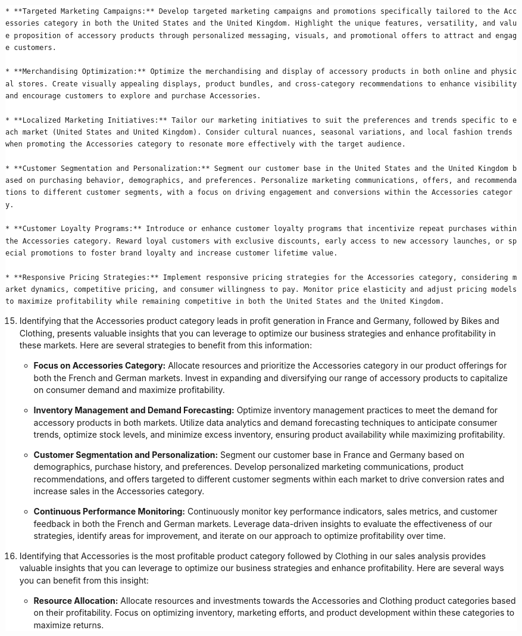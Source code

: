     * **Targeted Marketing Campaigns:** Develop targeted marketing campaigns and promotions specifically tailored to the Accessories category in both the United States and the United Kingdom. Highlight the unique features, versatility, and value proposition of accessory products through personalized messaging, visuals, and promotional offers to attract and engage customers.

    * **Merchandising Optimization:** Optimize the merchandising and display of accessory products in both online and physical stores. Create visually appealing displays, product bundles, and cross-category recommendations to enhance visibility and encourage customers to explore and purchase Accessories.

    * **Localized Marketing Initiatives:** Tailor our marketing initiatives to suit the preferences and trends specific to each market (United States and United Kingdom). Consider cultural nuances, seasonal variations, and local fashion trends when promoting the Accessories category to resonate more effectively with the target audience.

    * **Customer Segmentation and Personalization:** Segment our customer base in the United States and the United Kingdom based on purchasing behavior, demographics, and preferences. Personalize marketing communications, offers, and recommendations to different customer segments, with a focus on driving engagement and conversions within the Accessories category.

    * **Customer Loyalty Programs:** Introduce or enhance customer loyalty programs that incentivize repeat purchases within the Accessories category. Reward loyal customers with exclusive discounts, early access to new accessory launches, or special promotions to foster brand loyalty and increase customer lifetime value.

    * **Responsive Pricing Strategies:** Implement responsive pricing strategies for the Accessories category, considering market dynamics, competitive pricing, and consumer willingness to pay. Monitor price elasticity and adjust pricing models to maximize profitability while remaining competitive in both the United States and the United Kingdom.

15) Identifying that the Accessories product category leads in profit generation in France and Germany, followed by Bikes and Clothing, presents valuable insights that you can leverage to optimize our business strategies and enhance profitability in these markets. Here are several strategies to benefit from this information:
    * **Focus on Accessories Category:** Allocate resources and prioritize the Accessories category in our product offerings for both the French and German markets. Invest in expanding and diversifying our range of accessory products to capitalize on consumer demand and maximize profitability.

    * **Inventory Management and Demand Forecasting:** Optimize inventory management practices to meet the demand for accessory products in both markets. Utilize data analytics and demand forecasting techniques to anticipate consumer trends, optimize stock levels, and minimize excess inventory, ensuring product availability while maximizing profitability.

    * **Customer Segmentation and Personalization:** Segment our customer base in France and Germany based on demographics, purchase history, and preferences. Develop personalized marketing communications, product recommendations, and offers targeted to different customer segments within each market to drive conversion rates and increase sales in the Accessories category.

    * **Continuous Performance Monitoring:** Continuously monitor key performance indicators, sales metrics, and customer feedback in both the French and German markets. Leverage data-driven insights to evaluate the effectiveness of our strategies, identify areas for improvement, and iterate on our approach to optimize profitability over time.

16) Identifying that Accessories is the most profitable product category followed by Clothing in our sales analysis provides valuable insights that you can leverage to optimize our business strategies and enhance profitability. Here are several ways you can benefit from this insight:
    * **Resource Allocation:** Allocate resources and investments towards the Accessories and Clothing product categories based on their profitability. Focus on optimizing inventory, marketing efforts, and product development within these categories to maximize returns.
